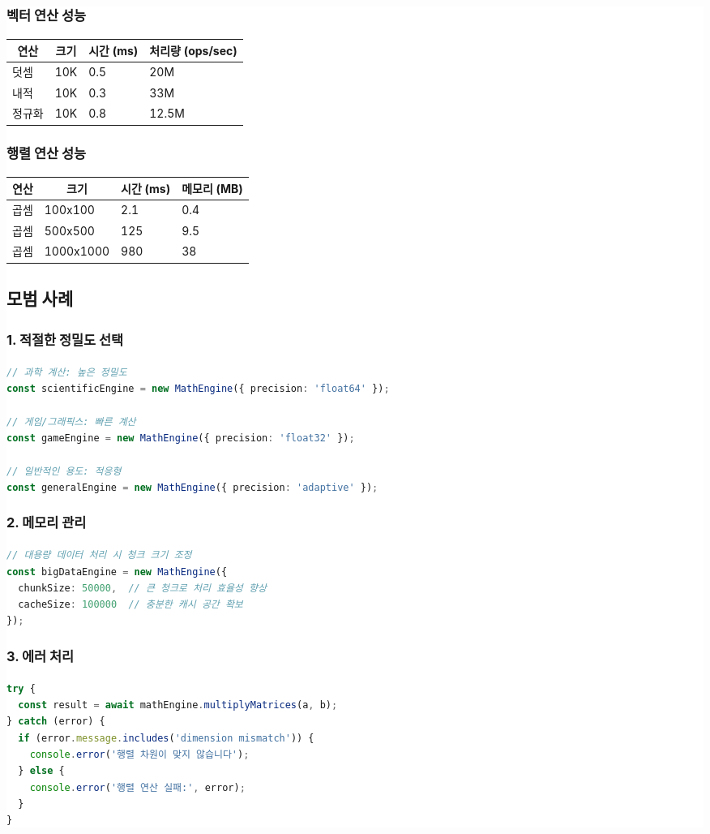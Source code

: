 ### 벡터 연산 성능

| 연산 | 크기 | 시간 (ms) | 처리량 (ops/sec) |
|-------|------|-----------|------------------|
|  덧셈  | 10K | 0.5 | 20M |
|  내적  | 10K | 0.3 | 33M |
| 정규화 | 10K | 0.8 | 12.5M |

### 행렬 연산 성능

| 연산 | 크기 | 시간 (ms) | 메모리 (MB) |
|------|------|-----------|-------------|
| 곱셈 | 100x100 | 2.1 | 0.4 |
| 곱셈 | 500x500 | 125 | 9.5 |
| 곱셈 | 1000x1000 | 980 | 38 |

## 모범 사례

### 1. 적절한 정밀도 선택

```typescript
// 과학 계산: 높은 정밀도
const scientificEngine = new MathEngine({ precision: 'float64' });

// 게임/그래픽스: 빠른 계산
const gameEngine = new MathEngine({ precision: 'float32' });

// 일반적인 용도: 적응형
const generalEngine = new MathEngine({ precision: 'adaptive' });
```

### 2. 메모리 관리

```typescript
// 대용량 데이터 처리 시 청크 크기 조정
const bigDataEngine = new MathEngine({
  chunkSize: 50000,  // 큰 청크로 처리 효율성 향상
  cacheSize: 100000  // 충분한 캐시 공간 확보
});
```

### 3. 에러 처리

```typescript
try {
  const result = await mathEngine.multiplyMatrices(a, b);
} catch (error) {
  if (error.message.includes('dimension mismatch')) {
    console.error('행렬 차원이 맞지 않습니다');
  } else {
    console.error('행렬 연산 실패:', error);
  }
}
```
